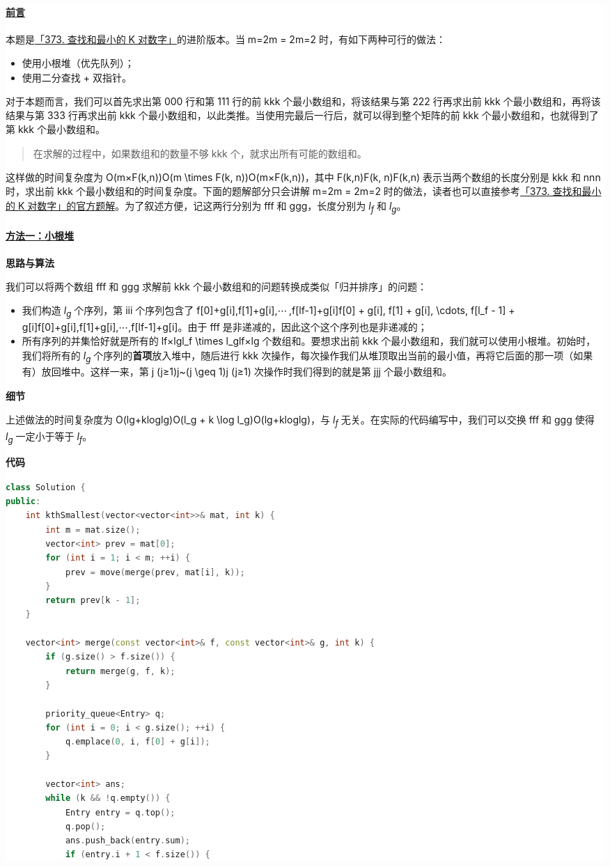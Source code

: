 #### [前言](https://leetcode.cn/problems/find-the-kth-smallest-sum-of-a-matrix-with-sorted-rows/solutions/2285440/you-xu-ju-zhen-zhong-de-di-k-ge-zui-xiao-urla/)

本题是[「373. 查找和最小的 K 对数字」](https://leetcode.cn/problems/find-k-pairs-with-smallest-sums/description/)的进阶版本。当 m=2m = 2m\=2 时，有如下两种可行的做法：

-   使用小根堆（优先队列）；
-   使用二分查找 + 双指针。

对于本题而言，我们可以首先求出第 000 行和第 111 行的前 kkk 个最小数组和，将该结果与第 222 行再求出前 kkk 个最小数组和，再将该结果与第 333 行再求出前 kkk 个最小数组和，以此类推。当使用完最后一行后，就可以得到整个矩阵的前 kkk 个最小数组和，也就得到了第 kkk 个最小数组和。

> 在求解的过程中，如果数组和的数量不够 kkk 个，就求出所有可能的数组和。

这样做的时间复杂度为 O(m×F(k,n))O(m \times F(k, n))O(m×F(k,n))，其中 F(k,n)F(k, n)F(k,n) 表示当两个数组的长度分别是 kkk 和 nnn 时，求出前 kkk 个最小数组和的时间复杂度。下面的题解部分只会讲解 m=2m = 2m\=2 时的做法，读者也可以直接参考[「373. 查找和最小的 K 对数字」的官方题解](https://leetcode.cn/problems/find-k-pairs-with-smallest-sums/solutions/1208350/cha-zhao-he-zui-xiao-de-kdui-shu-zi-by-l-z526/)。为了叙述方便，记这两行分别为 fff 和 ggg，长度分别为 $l_f$ 和 $l_g$。

#### [方法一：小根堆](https://leetcode.cn/problems/find-the-kth-smallest-sum-of-a-matrix-with-sorted-rows/solutions/2285440/you-xu-ju-zhen-zhong-de-di-k-ge-zui-xiao-urla/)

**思路与算法**

我们可以将两个数组 fff 和 ggg 求解前 kkk 个最小数组和的问题转换成类似「归并排序」的问题：

-   我们构造 $l_g$ 个序列，第 iii 个序列包含了 f[0]+g[i],f[1]+g[i],⋯ ,f[lf-1]+g[i]f[0] + g[i], f[1] + g[i], \cdots, f[l_f - 1] + g[i]f[0]+g[i],f[1]+g[i],⋯,f[lf-1]+g[i]。由于 fff 是非递减的，因此这个这个序列也是非递减的；
-   所有序列的并集恰好就是所有的 lf×lgl_f \times l_glf×lg 个数组和。要想求出前 kkk 个最小数组和，我们就可以使用小根堆。初始时，我们将所有的 $l_g$ 个序列的**首项**放入堆中，随后进行 kkk 次操作，每次操作我们从堆顶取出当前的最小值，再将它后面的那一项（如果有）放回堆中。这样一来，第 j (j≥1)j~(j \\geq 1)j (j≥1) 次操作时我们得到的就是第 jjj 个最小数组和。

**细节**

上述做法的时间复杂度为 O(lg+klog⁡lg)O(l_g + k \log l_g)O(lg+kloglg)，与 $l_f$ 无关。在实际的代码编写中，我们可以交换 fff 和 ggg 使得 $l_g$ 一定小于等于 $l_f$。

**代码**

```cpp
class Solution {
public:
    int kthSmallest(vector<vector<int>>& mat, int k) {
        int m = mat.size();
        vector<int> prev = mat[0];
        for (int i = 1; i < m; ++i) {
            prev = move(merge(prev, mat[i], k));
        }
        return prev[k - 1];
    }

    vector<int> merge(const vector<int>& f, const vector<int>& g, int k) {
        if (g.size() > f.size()) {
            return merge(g, f, k);
        }

        priority_queue<Entry> q;
        for (int i = 0; i < g.size(); ++i) {
            q.emplace(0, i, f[0] + g[i]);
        }

        vector<int> ans;
        while (k && !q.empty()) {
            Entry entry = q.top();
            q.pop();
            ans.push_back(entry.sum);
            if (entry.i + 1 < f.size()) {
```